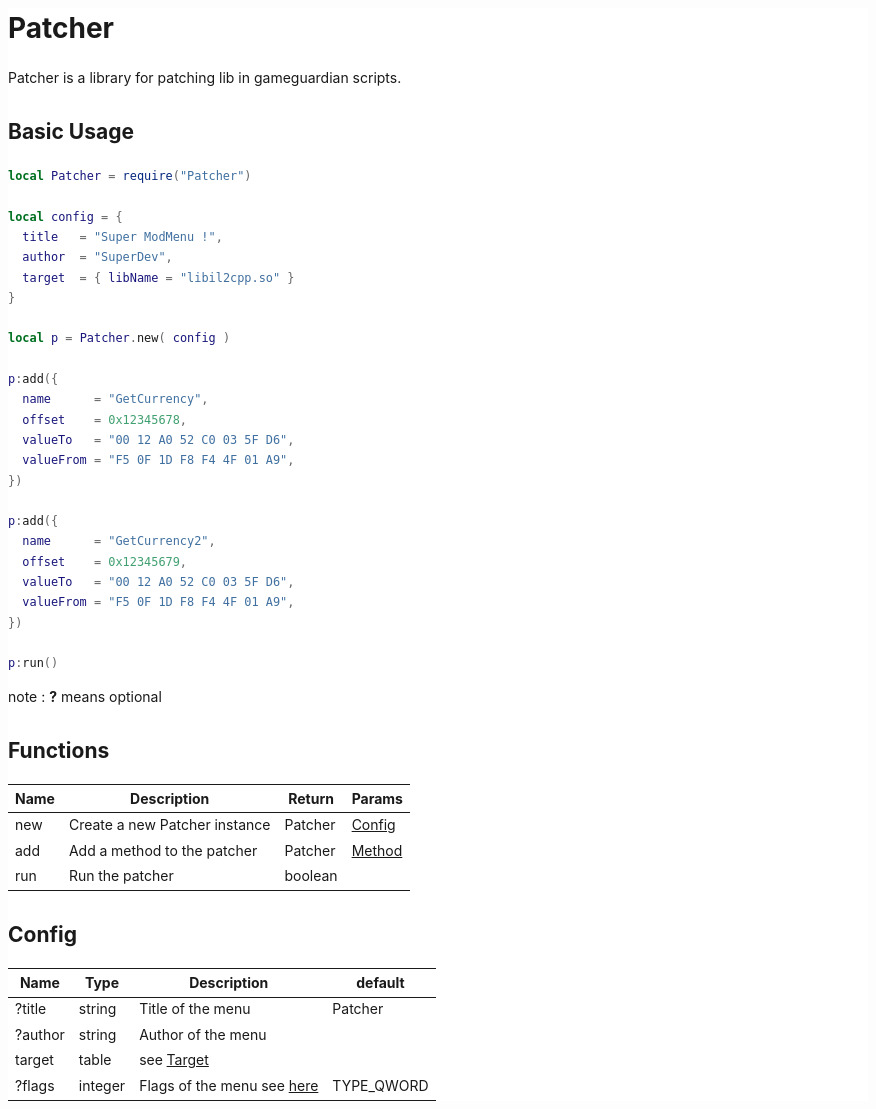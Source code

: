# Patcher
Patcher is a library for patching lib in gameguardian scripts.

## Basic Usage

```lua
local Patcher = require("Patcher")

local config = {
  title   = "Super ModMenu !",
  author  = "SuperDev",
  target  = { libName = "libil2cpp.so" }
}

local p = Patcher.new( config )

p:add({
  name      = "GetCurrency", 
  offset    = 0x12345678,
  valueTo   = "00 12 A0 52 C0 03 5F D6",
  valueFrom = "F5 0F 1D F8 F4 4F 01 A9",
})

p:add({
  name      = "GetCurrency2", 
  offset    = 0x12345679,
  valueTo   = "00 12 A0 52 C0 03 5F D6",
  valueFrom = "F5 0F 1D F8 F4 4F 01 A9",
})

p:run()
```

note : <b>?</b> means optional

## Functions

| Name | Description |  Return |  Params | 
| --- | --- | --- | --- | 
| new | Create a new Patcher instance | Patcher | [Config](#config) |
| add | Add a method to the patcher | Patcher | [Method](#method) |
| run | Run the patcher | boolean |  


## Config
| Name | Type | Description | default |
| --- | --- | --- | --- |
| ?title | string | Title of the menu | Patcher |
| ?author | string | Author of the menu |  |
| target | table | see  [Target](#target) |  |
| ?flags | integer | Flags of the menu see [here](https://gameguardian.net/help/classgg.html#a2caf0befac443b24f1044eeb4003eee4) | TYPE_QWORD  |
